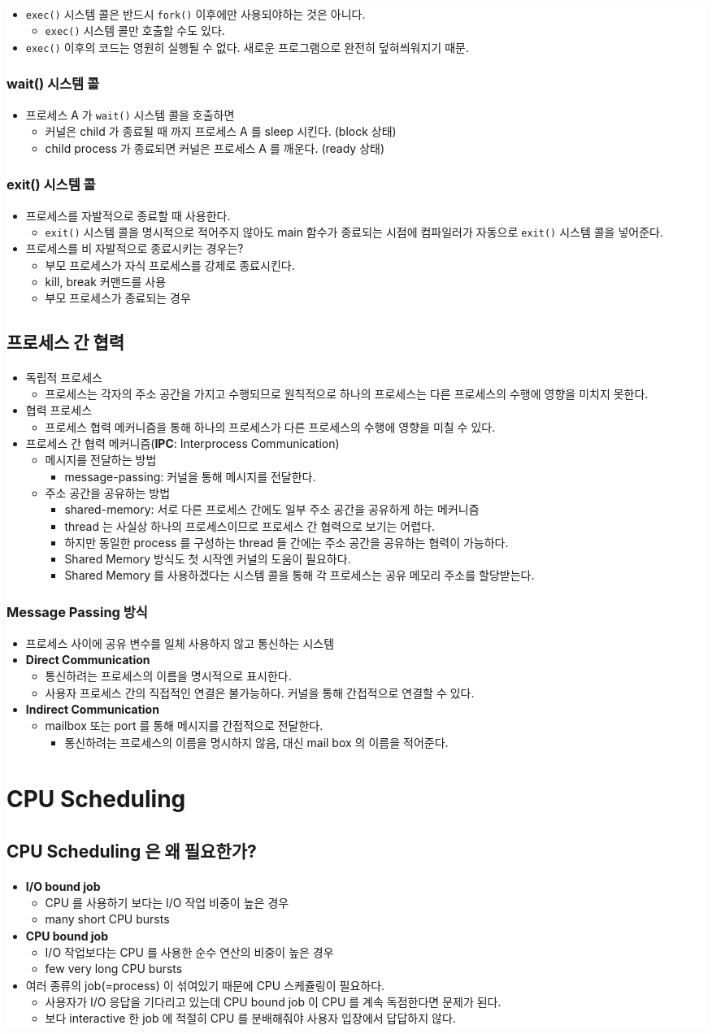 - `exec()` 시스템 콜은 반드시 `fork()` 이후에만 사용되야하는 것은 아니다.
    - `exec()` 시스템 콜만 호출할 수도 있다.
- `exec()` 이후의 코드는 영원히 실행될 수 없다. 새로운 프로그램으로 완전히 덮혀씌워지기 때문.

### wait() 시스템 콜

- 프로세스 A 가 `wait()` 시스템 콜을 호출하면
    - 커널은 child 가 종료될 때 까지 프로세스 A 를 sleep 시킨다. (block 상태)
    - child process 가 종료되면 커널은 프로세스 A 를 깨운다. (ready 상태)

### exit() 시스템 콜

- 프로세스를 자발적으로 종료할 때 사용한다.
    - `exit()` 시스템 콜을 명시적으로 적어주지 않아도 main 함수가 종료되는 시점에 컴파일러가 자동으로 `exit()` 시스템 콜을 넣어준다.
- 프로세스를 비 자발적으로 종료시키는 경우는?
    - 부모 프로세스가 자식 프로세스를 강제로 종료시킨다.
    - kill, break 커맨드를 사용
    - 부모 프로세스가 종료되는 경우

## 프로세스 간 협력

- 독립적 프로세스
    - 프로세스는 각자의 주소 공간을 가지고 수행되므로 원칙적으로 하나의 프로세스는 다른 프로세스의 수행에 영향을 미치지 못한다.
- 협력 프로세스
    - 프로세스 협력 메커니즘을 통해 하나의 프로세스가 다른 프로세스의 수행에 영향을 미칠 수 있다.
- 프로세스 간 협력 메커니즘(**IPC**: Interprocess Communication)
    - 메시지를 전달하는 방법
        - message-passing: 커널을 통해 메시지를 전달한다.
    - 주소 공간을 공유하는 방법
        - shared-memory: 서로 다른 프로세스 간에도 일부 주소 공간을 공유하게 하는 메커니즘
        - thread 는 사실상 하나의 프로세스이므로 프로세스 간 협력으로 보기는 어렵다.
        - 하지만 동일한 process 를 구성하는 thread 들 간에는 주소 공간을 공유하는 협력이 가능하다.
        - Shared Memory 방식도 첫 시작엔 커널의 도움이 필요하다.
        - Shared Memory 를 사용하겠다는 시스템 콜을 통해 각 프로세스는 공유 메모리 주소를 할당받는다.

### Message Passing 방식

- 프로세스 사이에 공유 변수를 일체 사용하지 않고 통신하는 시스템
- **Direct Communication**
    - 통신하려는 프로세스의 이름을 명시적으로 표시한다.
    - 사용자 프로세스 간의 직접적인 연결은 불가능하다. 커널을 통해 간접적으로 연결할 수 있다.
- **Indirect Communication**
    - mailbox 또는 port 를 통해 메시지를 간접적으로 전달한다.
        - 통신하려는 프로세스의 이름을 명시하지 않음, 대신 mail box 의 이름을 적어준다.

# CPU Scheduling

## CPU Scheduling 은 왜 필요한가?

- **I/O bound job**
    - CPU 를 사용하기 보다는 I/O 작업 비중이 높은 경우
    - many short CPU bursts
- **CPU bound job**
    - I/O 작업보다는 CPU 를 사용한 순수 연산의 비중이 높은 경우
    - few very long CPU bursts
- 여러 종류의 job(=process) 이 섞여있기 때문에 CPU 스케쥴링이 필요하다.
    - 사용자가 I/O 응답을 기다리고 있는데 CPU bound job 이 CPU 를 계속 독점한다면 문제가 된다.
    - 보다 interactive 한 job 에 적절히 CPU 를 분배해줘야 사용자 입장에서 답답하지 않다.
